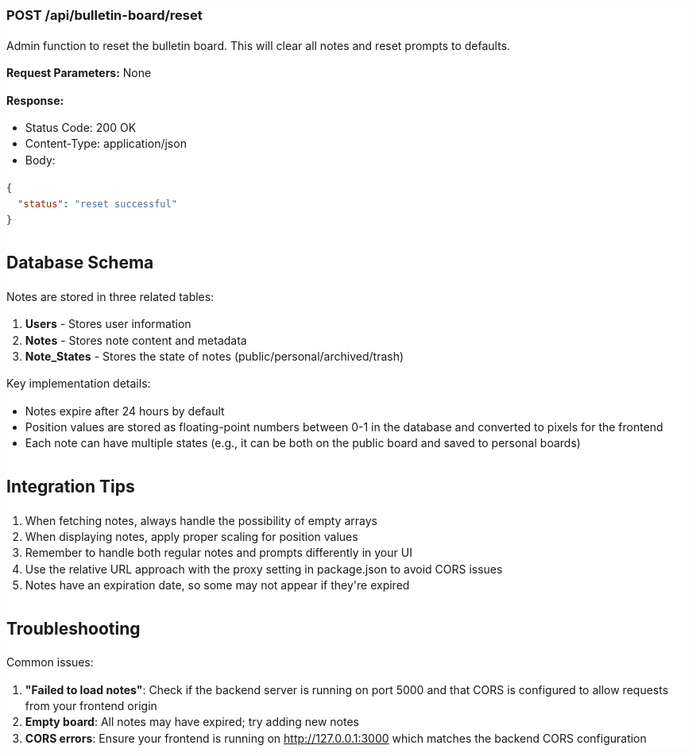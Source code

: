 ### POST /api/bulletin-board/reset

Admin function to reset the bulletin board. This will clear all notes and reset prompts to defaults.

**Request Parameters:** None

**Response:**
- Status Code: 200 OK
- Content-Type: application/json
- Body:

```json
{
  "status": "reset successful"
}
```

## Database Schema

Notes are stored in three related tables:

1. **Users** - Stores user information
2. **Notes** - Stores note content and metadata
3. **Note_States** - Stores the state of notes (public/personal/archived/trash)

Key implementation details:

- Notes expire after 24 hours by default 
- Position values are stored as floating-point numbers between 0-1 in the database and converted to pixels for the frontend
- Each note can have multiple states (e.g., it can be both on the public board and saved to personal boards)

## Integration Tips

1. When fetching notes, always handle the possibility of empty arrays
2. When displaying notes, apply proper scaling for position values
3. Remember to handle both regular notes and prompts differently in your UI
4. Use the relative URL approach with the proxy setting in package.json to avoid CORS issues
5. Notes have an expiration date, so some may not appear if they're expired

## Troubleshooting

Common issues:

1. **"Failed to load notes"**: Check if the backend server is running on port 5000 and that CORS is configured to allow requests from your frontend origin
2. **Empty board**: All notes may have expired; try adding new notes
3. **CORS errors**: Ensure your frontend is running on http://127.0.0.1:3000 which matches the backend CORS configuration

